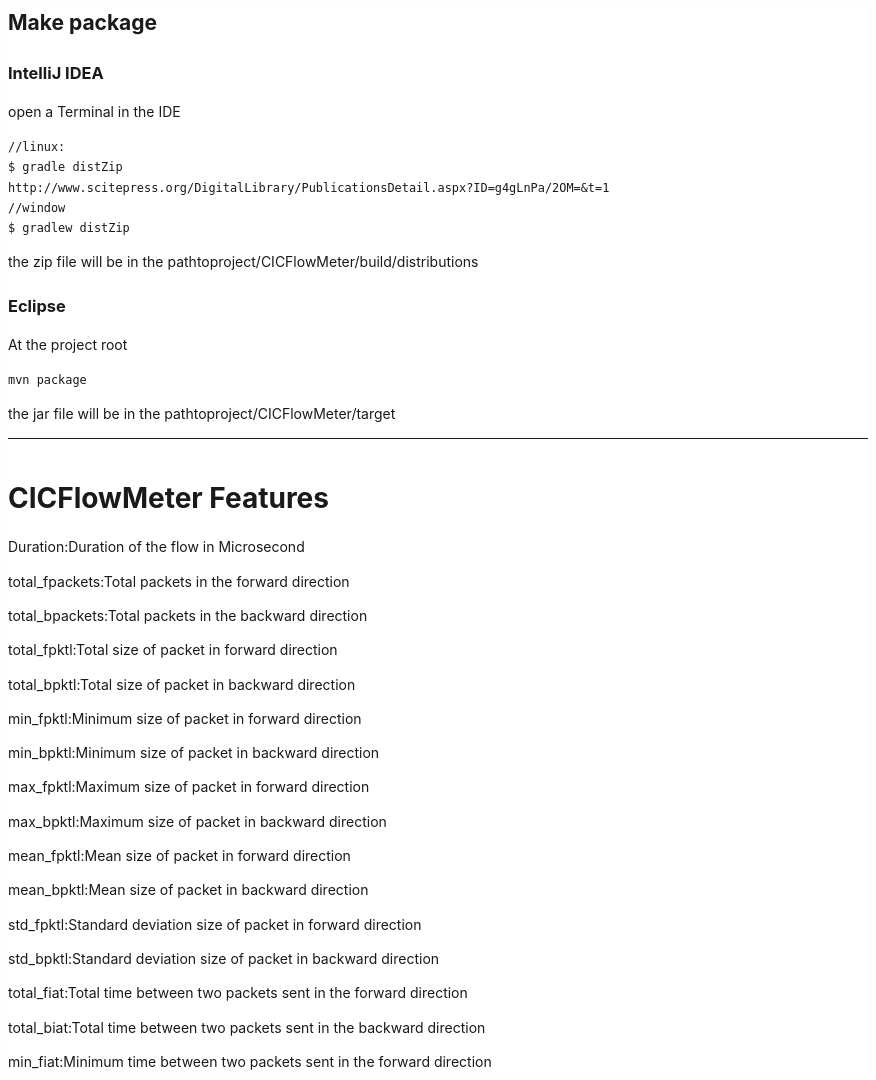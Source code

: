 ## Make package

### IntelliJ IDEA
open a Terminal in the IDE
```
//linux:
$ gradle distZip
http://www.scitepress.org/DigitalLibrary/PublicationsDetail.aspx?ID=g4gLnPa/2OM=&t=1
//window
$ gradlew distZip
```
the zip file will be in the pathtoproject/CICFlowMeter/build/distributions

### Eclipse
At the project root
```
mvn package
```
the jar file will be in the pathtoproject/CICFlowMeter/target




----------------------------------------------------------------------
# CICFlowMeter Features

Duration:Duration of the flow in Microsecond

total_fpackets:Total packets in the forward direction

total_bpackets:Total packets in the backward direction

total_fpktl:Total size of packet in forward direction

total_bpktl:Total size of packet in backward direction

min_fpktl:Minimum size of packet in forward direction

min_bpktl:Minimum size of packet in backward direction

max_fpktl:Maximum size of packet in forward direction

max_bpktl:Maximum size of packet in backward direction

mean_fpktl:Mean size of packet in forward direction

mean_bpktl:Mean size of packet in backward direction

std_fpktl:Standard deviation size of packet in forward direction

std_bpktl:Standard deviation size of packet in backward direction

total_fiat:Total time between two packets sent in the forward direction

total_biat:Total time between two packets sent in the backward direction

min_fiat:Minimum time between two packets sent in the forward direction

